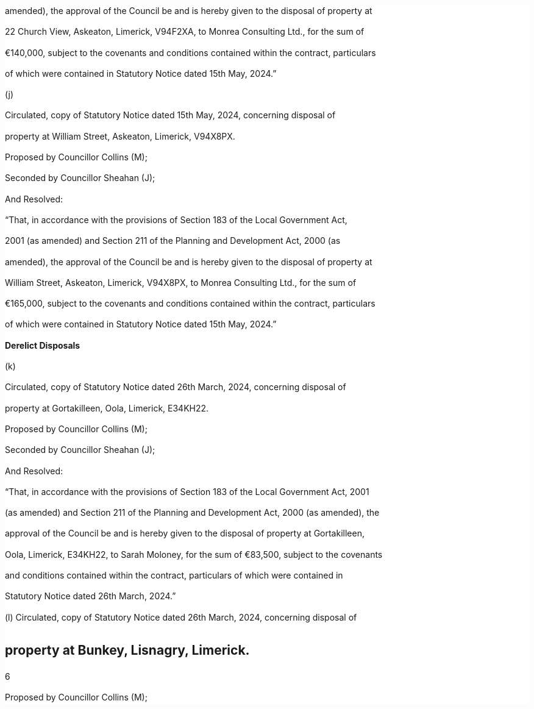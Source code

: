amended), the approval of the Council be and is hereby given to the disposal of property at

22 Church View, Askeaton, Limerick, V94F2XA, to Monrea Consulting Ltd., for the sum of

€140,000, subject to the covenants and conditions contained within the contract, particulars

of which were contained in Statutory Notice dated 15th May, 2024.”

(j)

Circulated, copy of Statutory Notice dated 15th May, 2024, concerning disposal of

property at William Street, Askeaton, Limerick, V94X8PX.

Proposed by Councillor Collins (M);

Seconded by Councillor Sheahan (J);

And Resolved:

“That, in accordance with the provisions of Section 183 of the Local Government Act,

2001 (as amended) and Section 211 of the Planning and Development Act, 2000 (as

amended), the approval of the Council be and is hereby given to the disposal of property at

William Street, Askeaton, Limerick, V94X8PX, to Monrea Consulting Ltd., for the sum of

€165,000, subject to the covenants and conditions contained within the contract, particulars

of which were contained in Statutory Notice dated 15th May, 2024.”

**Derelict Disposals**

(k)

Circulated, copy of Statutory Notice dated 26th March, 2024, concerning disposal of

property at Gortakilleen, Oola, Limerick, E34KH22.

Proposed by Councillor Collins (M);

Seconded by Councillor Sheahan (J);

And Resolved:

“That, in accordance with the provisions of Section 183 of the Local Government Act, 2001

(as amended) and Section 211 of the Planning and Development Act, 2000 (as amended), the

approval of the Council be and is hereby given to the disposal of property at Gortakilleen,

Oola, Limerick, E34KH22, to Sarah Moloney, for the sum of €83,500, subject to the covenants

and conditions contained within the contract, particulars of which were contained in

Statutory Notice dated 26th March, 2024.”

(l) Circulated, copy of Statutory Notice dated 26th March, 2024, concerning disposal of

property at Bunkey, Lisnagry, Limerick.
---
6

Proposed by Councillor Collins (M);
